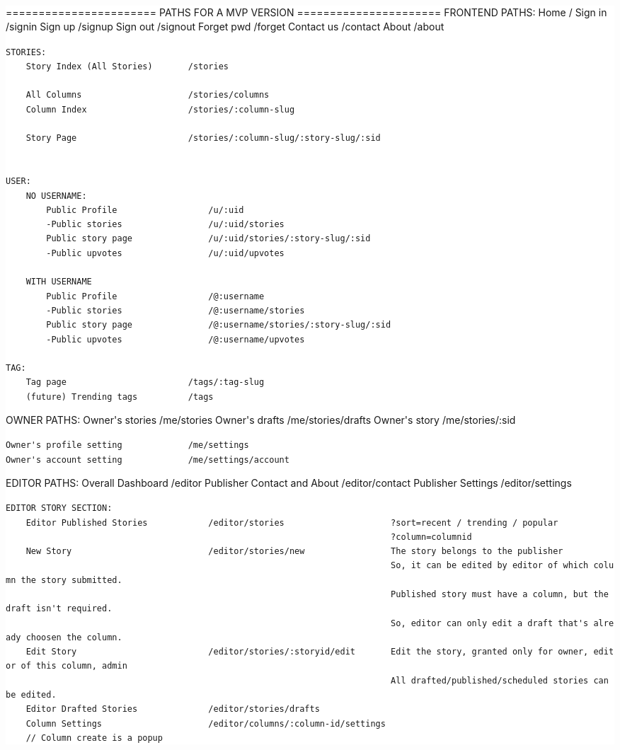 ======================= PATHS FOR A MVP VERSION ======================
FRONTEND PATHS:
	Home								/
	Sign in								/signin
	Sign up								/signup
	Sign out							/signout
	Forget pwd							/forget
	Contact	us							/contact
	About								/about


	STORIES:
		Story Index (All Stories)		/stories

		All Columns 					/stories/columns 
		Column Index					/stories/:column-slug
		
		Story Page						/stories/:column-slug/:story-slug/:sid


	USER:
		NO USERNAME:
			Public Profile					/u/:uid
			-Public stories					/u/:uid/stories
			Public story page 				/u/:uid/stories/:story-slug/:sid
			-Public upvotes					/u/:uid/upvotes

		WITH USERNAME
			Public Profile					/@:username 
			-Public stories					/@:username/stories
			Public story page 				/@:username/stories/:story-slug/:sid
			-Public upvotes					/@:username/upvotes

	TAG:
		Tag page 						/tags/:tag-slug
		(future) Trending tags 			/tags


OWNER PATHS:
	Owner's stories						/me/stories 
	Owner's drafts						/me/stories/drafts
	Owner's story 						/me/stories/:sid

	Owner's profile setting				/me/settings
	Owner's account setting				/me/settings/account


EDITOR PATHS:
	Overall Dashboard						/editor
	Publisher Contact and About				/editor/contact 
	Publisher Settings						/editor/settings 
	
	EDITOR STORY SECTION:
		Editor Published Stories			/editor/stories 					?sort=recent / trending / popular
																				?column=columnid
		New Story 							/editor/stories/new 				The story belongs to the publisher
																				So, it can be edited by editor of which column the story submitted.
																				Published story must have a column, but the draft isn't required.
																				So, editor can only edit a draft that's already choosen the column.
		Edit Story 							/editor/stories/:storyid/edit  		Edit the story, granted only for owner, editor of this column, admin
																				All drafted/published/scheduled stories can be edited.
		Editor Drafted Stories 				/editor/stories/drafts
		Column Settings 					/editor/columns/:column-id/settings
		// Column create is a popup
